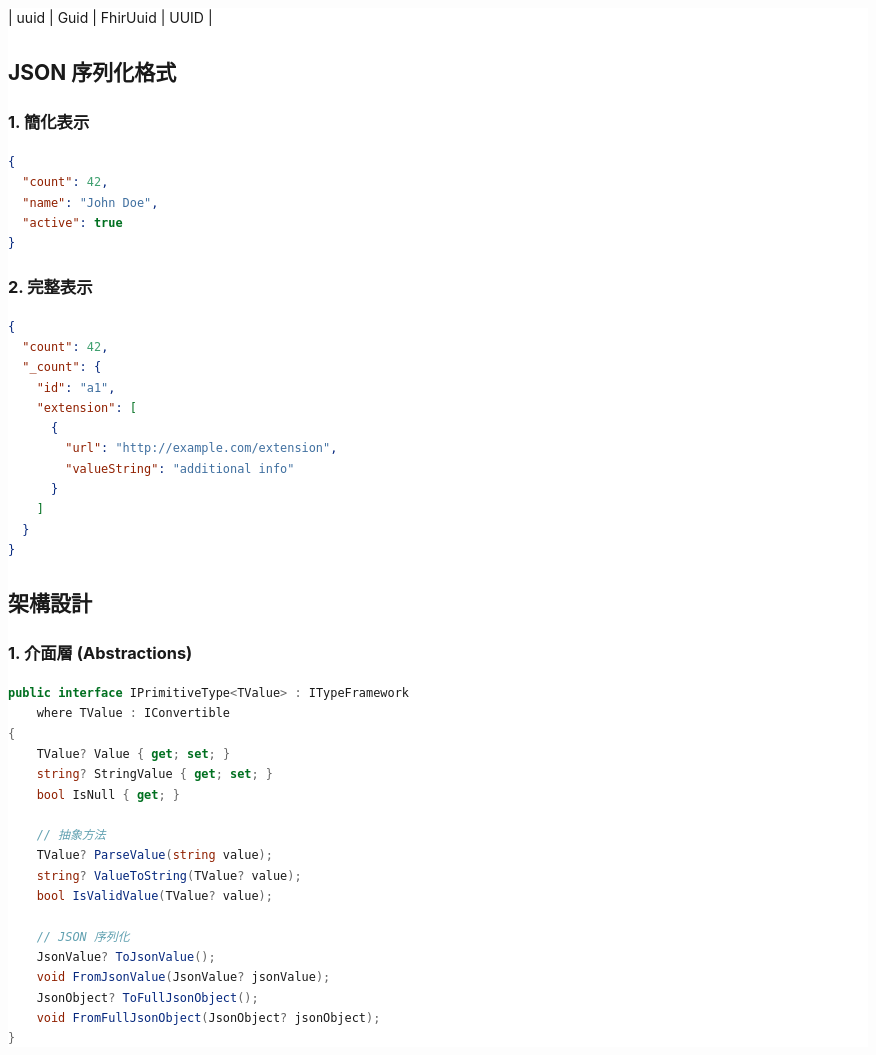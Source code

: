 | uuid | Guid | FhirUuid | UUID |

## JSON 序列化格式

### 1. **簡化表示**
```json
{
  "count": 42,
  "name": "John Doe",
  "active": true
}
```

### 2. **完整表示**
```json
{
  "count": 42,
  "_count": {
    "id": "a1",
    "extension": [
      {
        "url": "http://example.com/extension",
        "valueString": "additional info"
      }
    ]
  }
}
```

## 架構設計

### 1. **介面層 (Abstractions)**

```csharp
public interface IPrimitiveType<TValue> : ITypeFramework
    where TValue : IConvertible
{
    TValue? Value { get; set; }
    string? StringValue { get; set; }
    bool IsNull { get; }
    
    // 抽象方法
    TValue? ParseValue(string value);
    string? ValueToString(TValue? value);
    bool IsValidValue(TValue? value);
    
    // JSON 序列化
    JsonValue? ToJsonValue();
    void FromJsonValue(JsonValue? jsonValue);
    JsonObject? ToFullJsonObject();
    void FromFullJsonObject(JsonObject? jsonObject);
}
```
